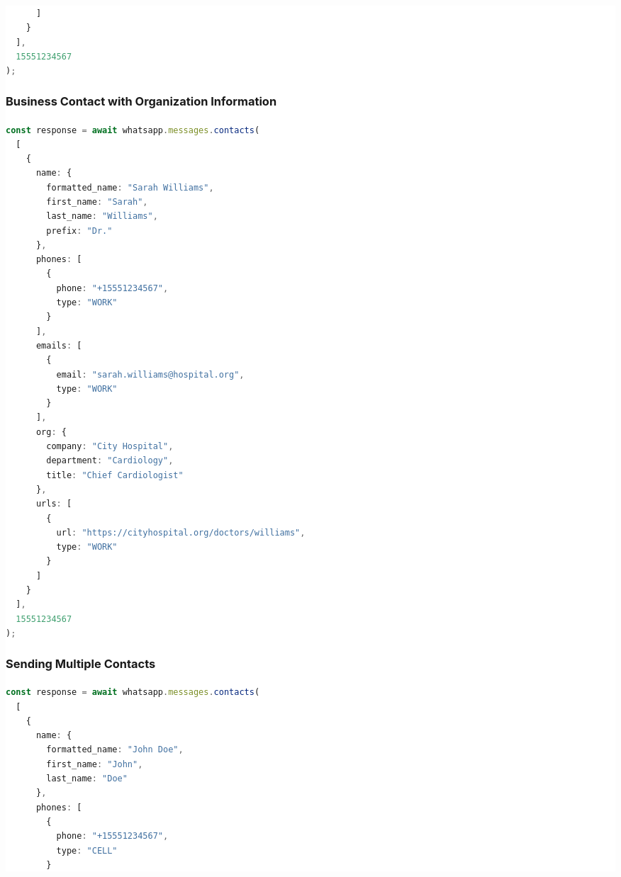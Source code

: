 ```typescript
      ]
    }
  ],
  15551234567
);
```

### Business Contact with Organization Information

```typescript
const response = await whatsapp.messages.contacts(
  [
    {
      name: {
        formatted_name: "Sarah Williams",
        first_name: "Sarah",
        last_name: "Williams",
        prefix: "Dr."
      },
      phones: [
        {
          phone: "+15551234567",
          type: "WORK"
        }
      ],
      emails: [
        {
          email: "sarah.williams@hospital.org",
          type: "WORK"
        }
      ],
      org: {
        company: "City Hospital",
        department: "Cardiology",
        title: "Chief Cardiologist"
      },
      urls: [
        {
          url: "https://cityhospital.org/doctors/williams",
          type: "WORK"
        }
      ]
    }
  ],
  15551234567
);
```

### Sending Multiple Contacts

```typescript
const response = await whatsapp.messages.contacts(
  [
    {
      name: {
        formatted_name: "John Doe",
        first_name: "John",
        last_name: "Doe"
      },
      phones: [
        {
          phone: "+15551234567",
          type: "CELL"
        }
```